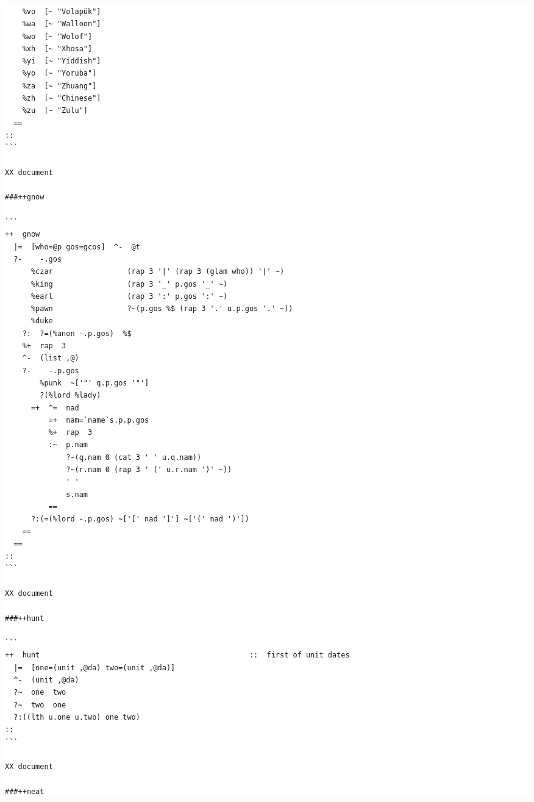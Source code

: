 ``````
    %vo  [~ "Volapük"]
    %wa  [~ "Walloon"]
    %wo  [~ "Wolof"]
    %xh  [~ "Xhosa"]
    %yi  [~ "Yiddish"]
    %yo  [~ "Yoruba"]
    %za  [~ "Zhuang"]
    %zh  [~ "Chinese"]
    %zu  [~ "Zulu"]
  ==
::
```

XX document

###++gnow

```
++  gnow
  |=  [who=@p gos=gcos]  ^-  @t
  ?-    -.gos
      %czar                 (rap 3 '|' (rap 3 (glam who)) '|' ~)
      %king                 (rap 3 '_' p.gos '_' ~)
      %earl                 (rap 3 ':' p.gos ':' ~)
      %pawn                 ?~(p.gos %$ (rap 3 '.' u.p.gos '.' ~))
      %duke
    ?:  ?=(%anon -.p.gos)  %$
    %+  rap  3
    ^-  (list ,@)
    ?-    -.p.gos
        %punk  ~['"' q.p.gos '"']
        ?(%lord %lady)
      =+  ^=  nad
          =+  nam=`name`s.p.p.gos
          %+  rap  3
          :~  p.nam
              ?~(q.nam 0 (cat 3 ' ' u.q.nam))
              ?~(r.nam 0 (rap 3 ' (' u.r.nam ')' ~))
              ' '
              s.nam
          ==
      ?:(=(%lord -.p.gos) ~['[' nad ']'] ~['(' nad ')'])
    ==
  ==
::
```

XX document

###++hunt

```
++  hunt                                                ::  first of unit dates
  |=  [one=(unit ,@da) two=(unit ,@da)]
  ^-  (unit ,@da)
  ?~  one  two
  ?~  two  one
  ?:((lth u.one u.two) one two)
::
```

XX document

###++meat
``````